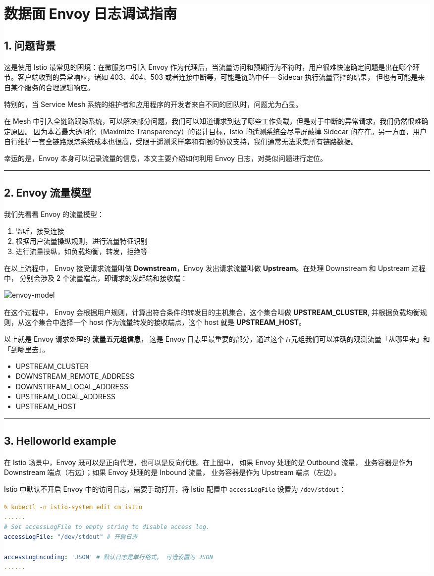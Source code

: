 
# 数据面 Envoy 日志调试指南

## 1. 问题背景

这是使用 Istio 最常见的困境：在微服务中引入 Envoy 作为代理后，当流量访问和预期行为不符时，用户很难快速确定问题是出在哪个环节。客户端收到的异常响应，诸如 403、404、503 或者连接中断等，可能是链路中任一 Sidecar 执行流量管控的结果， 但也有可能是来自某个服务的合理逻辑响应。

特别的，当 Service Mesh 系统的维护者和应用程序的开发者来自不同的团队时，问题尤为凸显。

在 Mesh 中引入全链路跟踪系统，可以解决部分问题，我们可以知道请求到达了哪些工作负载，但是对于中断的异常请求，我们仍然很难确定原因。 因为本着最大透明化（Maximize Transparency）的设计目标，Istio 的遥测系统会尽量屏蔽掉 Sidecar 的存在。另一方面，用户自行维护一套全链路跟踪系统成本也很高，受限于遥测采样率和有限的协议支持，我们通常无法采集所有链路数据。

幸运的是，Envoy 本身可以记录流量的信息，本文主要介绍如何利用 Envoy 日志，对类似问题进行定位。

---

## 2. Envoy 流量模型

我们先看看 Envoy 的流量模型：

1. 监听，接受连接
2. 根据用户流量操纵规则，进行流量特征识别
3. 进行流量操纵，如负载均衡，转发，拒绝等

在以上流程中， Envoy 接受请求流量叫做 **Downstream**，Envoy 发出请求流量叫做 **Upstream**。在处理 Downstream 和 Upstream 过程中， 分别会涉及 2 个流量端点，即请求的发起端和接收端：

![envoy-model](image/envoy-model.png)

在这个过程中， Envoy 会根据用户规则，计算出符合条件的转发目的主机集合，这个集合叫做 **UPSTREAM_CLUSTER**,  并根据负载均衡规则，从这个集合中选择一个 host 作为流量转发的接收端点，这个 host 就是 **UPSTREAM_HOST**。

以上就是 Envoy 请求处理的 **流量五元组信息**， 这是 Envoy 日志里最重要的部分，通过这个五元组我们可以准确的观测流量「从哪里来」和「到哪里去」。

* UPSTREAM_CLUSTER
* DOWNSTREAM_REMOTE_ADDRESS
* DOWNSTREAM_LOCAL_ADDRESS
* UPSTREAM_LOCAL_ADDRESS
* UPSTREAM_HOST

---

## 3. Helloworld example

在 Istio 场景中，Envoy 既可以是正向代理，也可以是反向代理。在上图中， 如果 Envoy 处理的是 Outbound 流量， 业务容器是作为 Downstream 端点（右边）；如果 Envoy 处理的是 Inbound 流量， 业务容器是作为 Upstream 端点（左边）。

Istio 中默认不开启 Envoy 中的访问日志，需要手动打开，将 Istio 配置中 `accessLogFile` 设置为 `/dev/stdout`：

```yaml
% kubectl -n istio-system edit cm istio
......
# Set accessLogFile to empty string to disable access log.
accessLogFile: "/dev/stdout" # 开启日志

accessLogEncoding: 'JSON' # 默认日志是单行格式， 可选设置为 JSON
......
```
